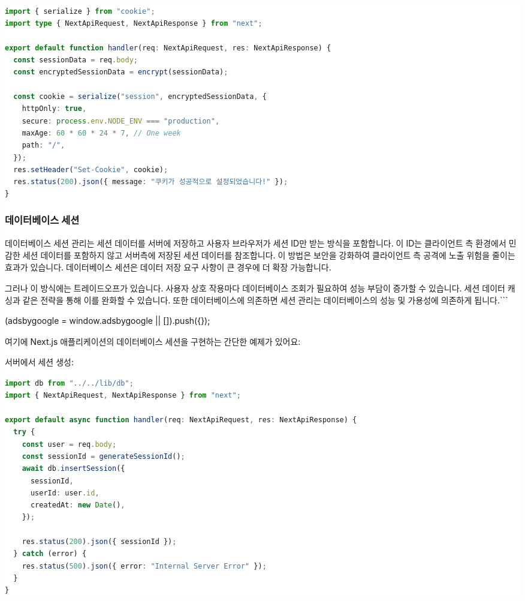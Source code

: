 ```typescript
import { serialize } from "cookie";
import type { NextApiRequest, NextApiResponse } from "next";

export default function handler(req: NextApiRequest, res: NextApiResponse) {
  const sessionData = req.body;
  const encryptedSessionData = encrypt(sessionData);

  const cookie = serialize("session", encryptedSessionData, {
    httpOnly: true,
    secure: process.env.NODE_ENV === "production",
    maxAge: 60 * 60 * 24 * 7, // One week
    path: "/",
  });
  res.setHeader("Set-Cookie", cookie);
  res.status(200).json({ message: "쿠키가 성공적으로 설정되었습니다!" });
}
```

### 데이터베이스 세션

데이터베이스 세션 관리는 세션 데이터를 서버에 저장하고 사용자 브라우저가 세션 ID만 받는 방식을 포함합니다. 이 ID는 클라이언트 측 환경에서 민감한 세션 데이터를 포함하지 않고 서버측에 저장된 세션 데이터를 참조합니다. 이 방법은 보안을 강화하여 클라이언트 측 공격에 노출 위험을 줄이는 효과가 있습니다. 데이터베이스 세션은 데이터 저장 요구 사항이 큰 경우에 더 확장 가능합니다.

그러나 이 방식에는 트레이드오프가 있습니다. 사용자 상호 작용마다 데이터베이스 조회가 필요하여 성능 부담이 증가할 수 있습니다. 세션 데이터 캐싱과 같은 전략을 통해 이를 완화할 수 있습니다. 또한 데이터베이스에 의존하면 세션 관리는 데이터베이스의 성능 및 가용성에 의존하게 됩니다.```



<ins class="adsbygoogle"
      style="display:block"
      data-ad-client="ca-pub-4877378276818686"
      data-ad-slot="9743150776"
      data-ad-format="auto"
      data-full-width-responsive="true"></ins>
<component is="script">
(adsbygoogle = window.adsbygoogle || []).push({});
</component>

여기에 Next.js 애플리케이션의 데이터베이스 세션을 구현하는 간단한 예제가 있어요:

서버에서 세션 생성:

```typescript
import db from "../../lib/db";
import { NextApiRequest, NextApiResponse } from "next";

export default async function handler(req: NextApiRequest, res: NextApiResponse) {
  try {
    const user = req.body;
    const sessionId = generateSessionId();
    await db.insertSession({
      sessionId,
      userId: user.id,
      createdAt: new Date(),
    });

    res.status(200).json({ sessionId });
  } catch (error) {
    res.status(500).json({ error: "Internal Server Error" });
  }
}
```
